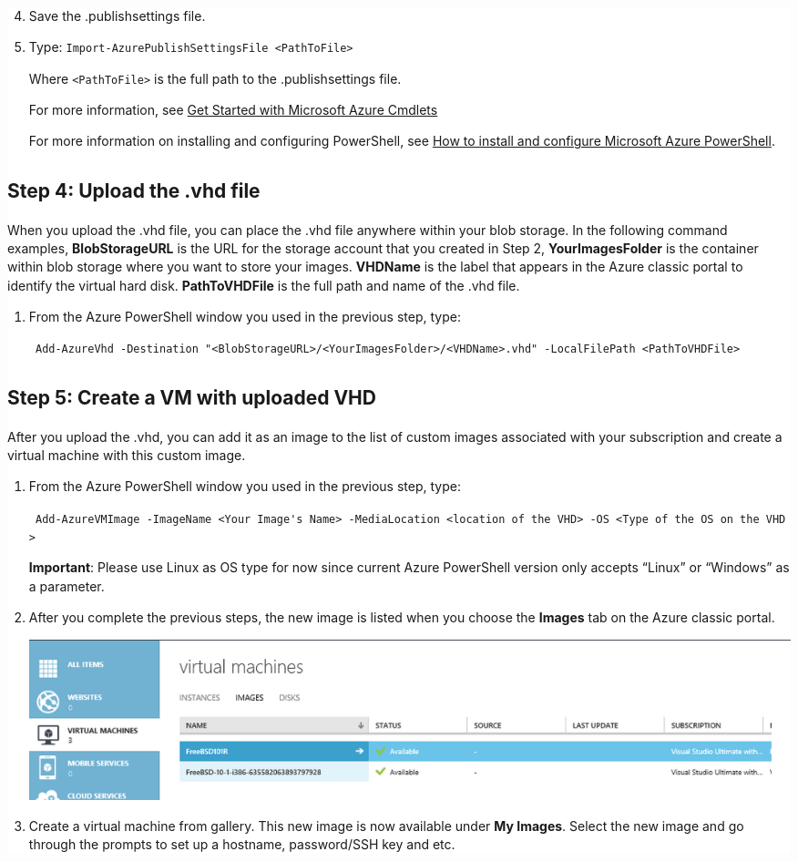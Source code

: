 4. Save the .publishsettings file.

5. Type:
 `Import-AzurePublishSettingsFile <PathToFile>`

    Where `<PathToFile>` is the full path to the .publishsettings file.

   For more information, see [Get Started with Microsoft Azure Cmdlets](http://msdn.microsoft.com/library/windowsazure/jj554332.aspx)

   For more information on installing and configuring PowerShell, see [How to install and configure Microsoft Azure PowerShell](../install-configure-powershell.md).


## Step 4: Upload the .vhd file
When you upload the .vhd file, you can place the .vhd file anywhere within your blob storage. In the following command examples, **BlobStorageURL** is the URL for the storage account that you created in Step 2, **YourImagesFolder** is the container within blob storage where you want to store your images. **VHDName** is the label that appears in the Azure classic portal to identify the virtual hard disk. **PathToVHDFile** is the full path and name of the .vhd file.

1. From the Azure PowerShell window you used in the previous step, type:

        Add-AzureVhd -Destination "<BlobStorageURL>/<YourImagesFolder>/<VHDName>.vhd" -LocalFilePath <PathToVHDFile>


## Step 5: Create a VM with uploaded VHD
After you upload the .vhd, you can add it as an image to the list of custom images associated with your subscription and create a virtual machine with this custom image.

1. From the Azure PowerShell window you used in the previous step, type:

        Add-AzureVMImage -ImageName <Your Image's Name> -MediaLocation <location of the VHD> -OS <Type of the OS on the VHD>

    **Important**: Please use Linux as OS type for now since current Azure PowerShell version only accepts “Linux” or “Windows” as a parameter.

2. After you complete the previous steps, the new image is listed when you choose the **Images** tab on the Azure classic portal.  

    ![add image](./media/virtual-machines-freebsd-create-upload-vhd/addfreebsdimage.png)

3. Create a virtual machine from gallery. This new image is now available under **My Images**. Select the new image and go through the prompts to set up a hostname, password/SSH key and etc.
